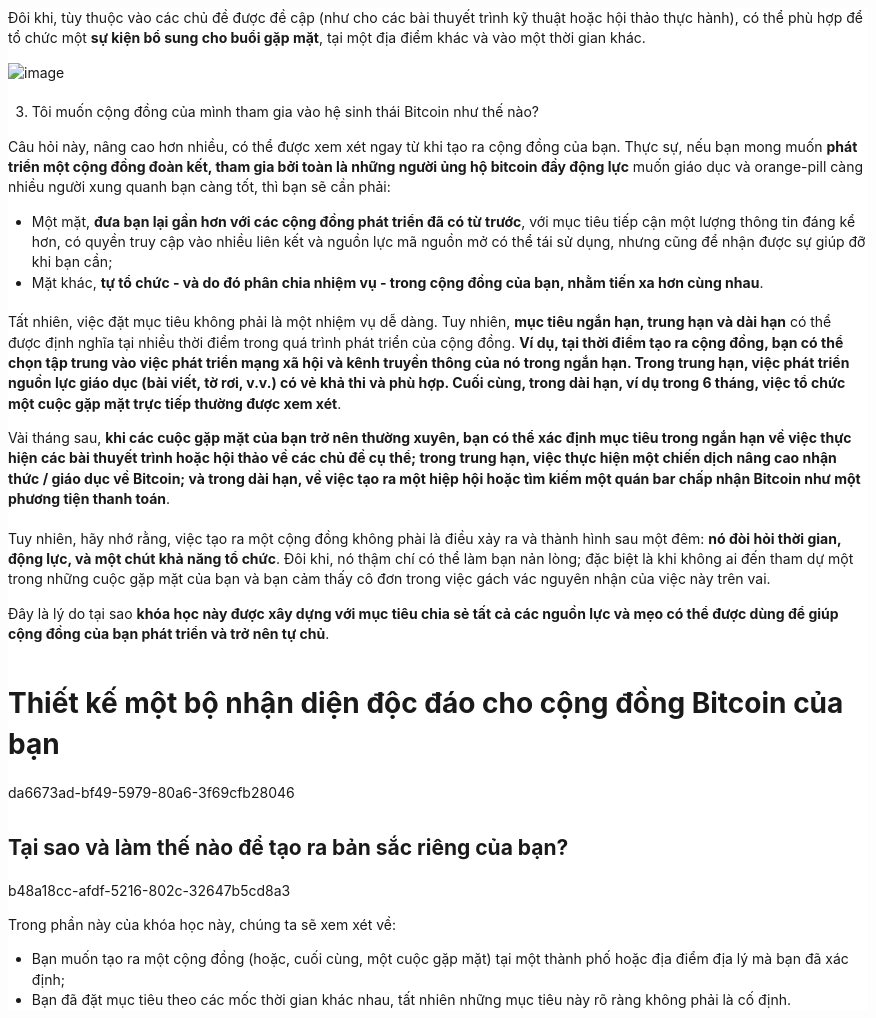Đôi khi, tùy thuộc vào các chủ đề được đề cập (như cho các bài thuyết trình kỹ thuật hoặc hội thảo thực hành), có thể phù hợp để tổ chức một **sự kiện bổ sung cho buổi gặp mặt**, tại một địa điểm khác và vào một thời gian khác.

![image](assets/fr/chapter3/img5.webp)

####
3. Tôi muốn cộng đồng của mình tham gia vào hệ sinh thái Bitcoin như thế nào?

Câu hỏi này, nâng cao hơn nhiều, có thể được xem xét ngay từ khi tạo ra cộng đồng của bạn.
Thực sự, nếu bạn mong muốn **phát triển một cộng đồng đoàn kết, tham gia bởi toàn là những người ủng hộ bitcoin đầy động lực** muốn giáo dục và orange-pill càng nhiều người xung quanh bạn càng tốt, thì bạn sẽ cần phải:
* Một mặt, **đưa bạn lại gần hơn với các cộng đồng phát triển đã có từ trước**, với mục tiêu tiếp cận một lượng thông tin đáng kể hơn, có quyền truy cập vào nhiều liên kết và nguồn lực mã nguồn mở có thể tái sử dụng, nhưng cũng để nhận được sự giúp đỡ khi bạn cần;
* Mặt khác, **tự tổ chức - và do đó phân chia nhiệm vụ - trong cộng đồng của bạn, nhằm tiến xa hơn cùng nhau**.
####
Tất nhiên, việc đặt mục tiêu không phải là một nhiệm vụ dễ dàng. Tuy nhiên, **mục tiêu ngắn hạn, trung hạn và dài hạn** có thể được định nghĩa tại nhiều thời điểm trong quá trình phát triển của cộng đồng.
**Ví dụ, tại thời điểm tạo ra cộng đồng, bạn có thể chọn tập trung vào việc phát triển mạng xã hội và kênh truyền thông của nó trong ngắn hạn. Trong trung hạn, việc phát triển nguồn lực giáo dục (bài viết, tờ rơi, v.v.) có vẻ khả thi và phù hợp. Cuối cùng, trong dài hạn, ví dụ trong 6 tháng, việc tổ chức một cuộc gặp mặt trực tiếp thường được xem xét**.

Vài tháng sau, **khi các cuộc gặp mặt của bạn trở nên thường xuyên, bạn có thể xác định mục tiêu trong ngắn hạn về việc thực hiện các bài thuyết trình hoặc hội thảo về các chủ đề cụ thể; trong trung hạn, việc thực hiện một chiến dịch nâng cao nhận thức / giáo dục về Bitcoin; và trong dài hạn, về việc tạo ra một hiệp hội hoặc tìm kiếm một quán bar chấp nhận Bitcoin như một phương tiện thanh toán**.
####
Tuy nhiên, hãy nhớ rằng, việc tạo ra một cộng đồng không phài là điều xảy ra và thành hình sau một đêm: **nó đòi hỏi thời gian, động lực, và một chút khả năng tổ chức**.
Đôi khi, nó thậm chí có thể làm bạn nản lòng; đặc biệt là khi không ai đến tham dự một trong những cuộc gặp mặt của bạn và bạn cảm thấy cô đơn trong việc gách vác nguyên nhận của việc này trên vai.

Đây là lý do tại sao **khóa học này được xây dựng với mục tiêu chia sẻ tất cả các nguồn lực và mẹo có thể được dùng để giúp cộng đồng của bạn phát triển và trở nên tự chủ**.


# Thiết kế một bộ nhận diện độc đáo cho cộng đồng Bitcoin của bạn
<partId>da6673ad-bf49-5979-80a6-3f69cfb28046</partId>

## Tại sao và làm thế nào để tạo ra bản sắc riêng của bạn?
<chapterId>b48a18cc-afdf-5216-802c-32647b5cd8a3</chapterId>

Trong phần này của khóa học này, chúng ta sẽ xem xét về:
* Bạn muốn tạo ra một cộng đồng (hoặc, cuối cùng, một cuộc gặp mặt) tại một thành phố hoặc địa điểm địa lý mà bạn đã xác định;
* Bạn đã đặt mục tiêu theo các mốc thời gian khác nhau, tất nhiên những mục tiêu này rõ ràng không phải là cố định.
